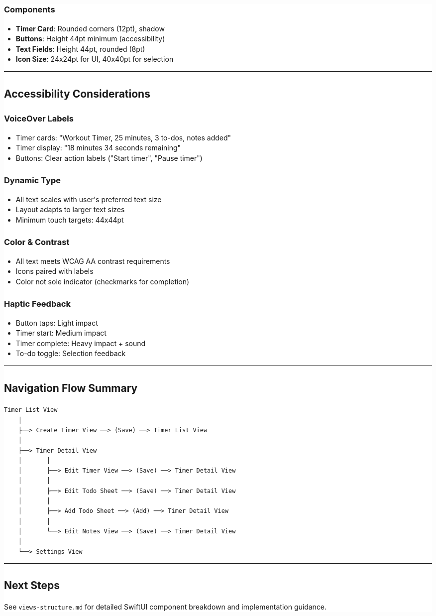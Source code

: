 ### Components
- **Timer Card**: Rounded corners (12pt), shadow
- **Buttons**: Height 44pt minimum (accessibility)
- **Text Fields**: Height 44pt, rounded (8pt)
- **Icon Size**: 24x24pt for UI, 40x40pt for selection

---

## Accessibility Considerations

### VoiceOver Labels
- Timer cards: "Workout Timer, 25 minutes, 3 to-dos, notes added"
- Timer display: "18 minutes 34 seconds remaining"
- Buttons: Clear action labels ("Start timer", "Pause timer")

### Dynamic Type
- All text scales with user's preferred text size
- Layout adapts to larger text sizes
- Minimum touch targets: 44x44pt

### Color & Contrast
- All text meets WCAG AA contrast requirements
- Icons paired with labels
- Color not sole indicator (checkmarks for completion)

### Haptic Feedback
- Button taps: Light impact
- Timer start: Medium impact
- Timer complete: Heavy impact + sound
- To-do toggle: Selection feedback

---

## Navigation Flow Summary

```
Timer List View
    │
    ├──> Create Timer View ──> (Save) ──> Timer List View
    │
    ├──> Timer Detail View
    │       │
    │       ├──> Edit Timer View ──> (Save) ──> Timer Detail View
    │       │
    │       ├──> Edit Todo Sheet ──> (Save) ──> Timer Detail View
    │       │
    │       ├──> Add Todo Sheet ──> (Add) ──> Timer Detail View
    │       │
    │       └──> Edit Notes View ──> (Save) ──> Timer Detail View
    │
    └──> Settings View
```

---

## Next Steps

See `views-structure.md` for detailed SwiftUI component breakdown and implementation guidance.
